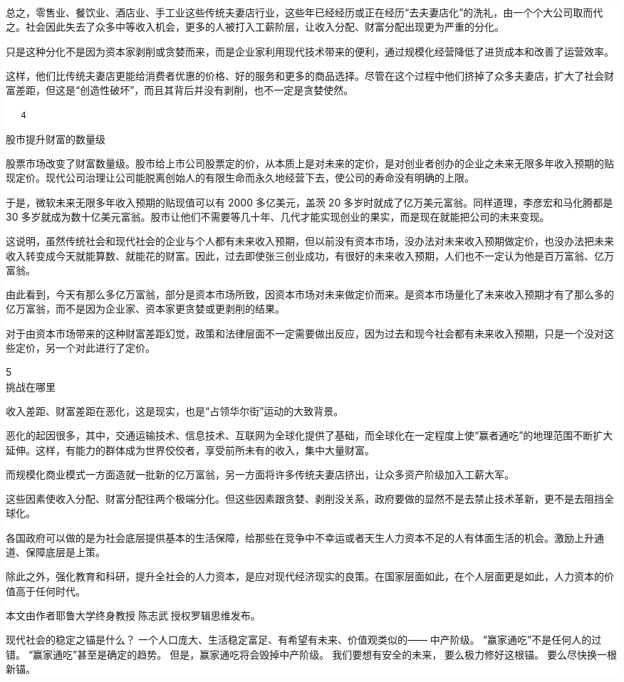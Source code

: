 
总之，零售业、餐饮业、酒店业、手工业这些传统夫妻店行业，这些年已经经历或正在经历“去夫妻店化”的洗礼，由一个个大公司取而代之。社会因此失去了众多中等收入机会，更多的人被打入工薪阶层，让收入分配、财富分配出现更为严重的分化。

只是这种分化不是因为资本家剥削或贪婪而来，而是企业家利用现代技术带来的便利，通过规模化经营降低了进货成本和改善了运营效率。

这样，他们比传统夫妻店更能给消费者优惠的价格、好的服务和更多的商品选择。尽管在这个过程中他们挤掉了众多夫妻店，扩大了社会财富差距，但这是“创造性破坏”，而且其背后并没有剥削，也不一定是贪婪使然。


       4        
股市提升财富的数量级

股票市场改变了财富数量级。股市给上市公司股票定的价，从本质上是对未来的定价，是对创业者创办的企业之未来无限多年收入预期的贴现定价。现代公司治理让公司能脱离创始人的有限生命而永久地经营下去，使公司的寿命没有明确的上限。

于是，微软未来无限多年收入预期的贴现值可以有 2000 多亿美元，盖茨 20 多岁时就成了亿万美元富翁。同样道理，李彦宏和马化腾都是 30 多岁就成为数十亿美元富翁。股市让他们不需要等几十年、几代才能实现创业的果实，而是现在就能把公司的未来变现。

这说明，虽然传统社会和现代社会的企业与个人都有未来收入预期，但以前没有资本市场，没办法对未来收入预期做定价，也没办法把未来收入转变成今天就能算数、就能花的财富。因此，过去即使张三创业成功，有很好的未来收入预期，人们也不一定认为他是百万富翁、亿万富翁。

由此看到，今天有那么多亿万富翁，部分是资本市场所致，因资本市场对未来做定价而来。是资本市场量化了未来收入预期才有了那么多的亿万富翁，而不是因为企业家、资本家更贪婪或更剥削的结果。

对于由资本市场带来的这种财富差距幻觉，政策和法律层面不一定需要做出反应，因为过去和现今社会都有未来收入预期，只是一个没对这些定价，另一个对此进行了定价。


  5  
挑战在哪里

收入差距、财富差距在恶化，这是现实，也是“占领华尔街”运动的大致背景。

恶化的起因很多，其中，交通运输技术、信息技术、互联网为全球化提供了基础，而全球化在一定程度上使“赢者通吃”的地理范围不断扩大延伸。这样，有能力的群体成为世界佼佼者，享受前所未有的收入，集中大量财富。

而规模化商业模式一方面造就一批新的亿万富翁，另一方面将许多传统夫妻店挤出，让众多资产阶级加入工薪大军。

这些因素使收入分配、财富分配往两个极端分化。但这些因素跟贪婪、剥削没关系，政府要做的显然不是去禁止技术革新，更不是去阻挡全球化。

各国政府可以做的是为社会底层提供基本的生活保障，给那些在竞争中不幸运或者天生人力资本不足的人有体面生活的机会。激励上升通道、保障底层是上策。

除此之外，强化教育和科研，提升全社会的人力资本，是应对现代经济现实的良策。在国家层面如此，在个人层面更是如此，人力资本的价值高于任何时代。

本文由作者耶鲁大学终身教授 陈志武 授权罗辑思维发布。

 
 
现代社会的稳定之锚是什么？
一个人口庞大、生活稳定富足、有希望有未来、价值观类似的——
中产阶级。
“赢家通吃”不是任何人的过错。
“赢家通吃”甚至是确定的趋势。
但是，赢家通吃将会毁掉中产阶级。
我们要想有安全的未来，
要么极力修好这根锚。
要么尽快换一根新锚。
